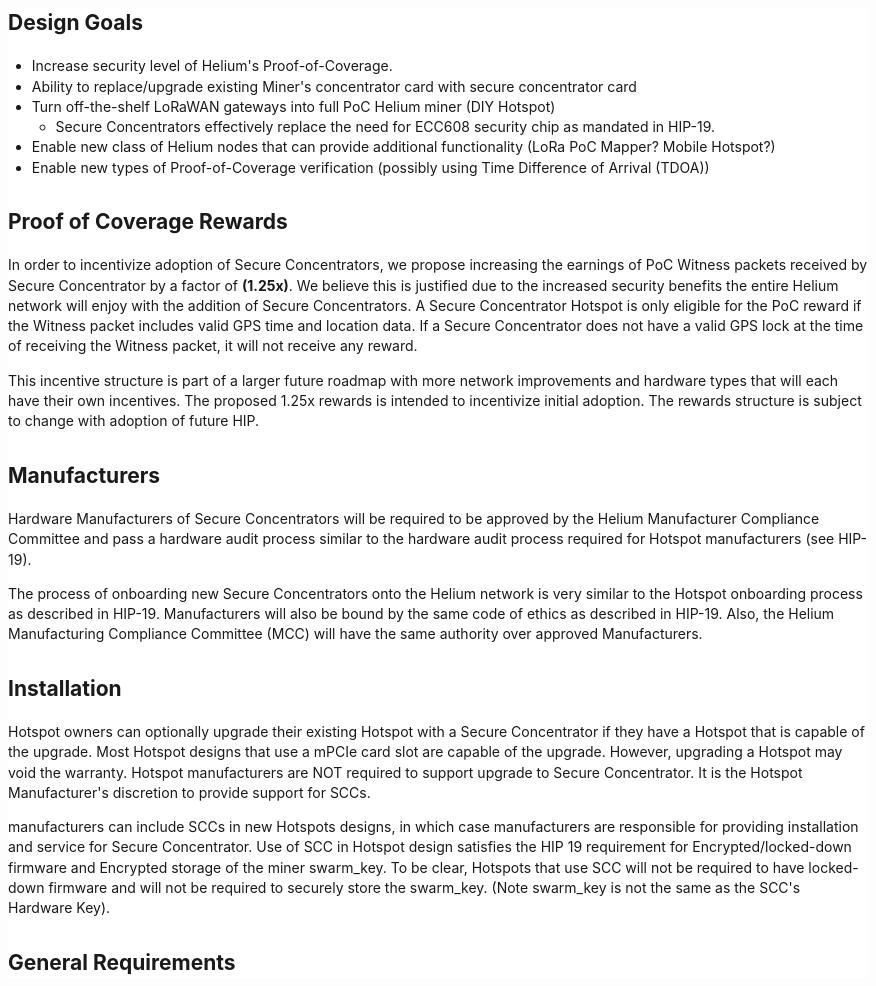 ## Design Goals

- Increase security level of Helium's Proof-of-Coverage.
- Ability to replace/upgrade existing Miner's concentrator card with secure concentrator card
- Turn off-the-shelf LoRaWAN gateways into full PoC Helium miner (DIY Hotspot)
  - Secure Concentrators effectively replace the need for ECC608 security chip as mandated in HIP-19.
- Enable new class of Helium nodes that can provide additional functionality (LoRa PoC Mapper? Mobile Hotspot?)
- Enable new types of Proof-of-Coverage verification (possibly using Time Difference of Arrival
  (TDOA))

## Proof of Coverage Rewards

In order to incentivize adoption of Secure Concentrators, we propose increasing the earnings of PoC Witness packets received by Secure Concentrator by a factor of **(1.25x)**. We believe this is justified due to the increased security benefits the entire Helium network will enjoy with the addition of Secure Concentrators. A Secure Concentrator Hotspot is only eligible for the PoC reward if the Witness packet includes valid GPS time and location data. If a Secure Concentrator does not have a valid GPS lock at the time of receiving the Witness packet, it will not receive any reward.

This incentive structure is part of a larger future roadmap with more network improvements and
hardware types that will each have their own incentives. The proposed 1.25x rewards is intended to incentivize initial adoption. The rewards structure is subject to change with adoption of future HIP.

## Manufacturers

Hardware Manufacturers of Secure Concentrators will be required to be approved by the Helium
Manufacturer Compliance Committee and pass a hardware audit process similar to the hardware audit process required for Hotspot manufacturers (see HIP-19).

The process of onboarding new Secure Concentrators onto the Helium network is very similar to the Hotspot onboarding process as described in HIP-19. Manufacturers will also be bound by the same code of ethics as described in HIP-19. Also, the Helium Manufacturing Compliance Committee (MCC) will have the same authority over approved Manufacturers.

## Installation

Hotspot owners can optionally upgrade their existing Hotspot with a Secure Concentrator if they have a Hotspot that is capable of the upgrade. Most Hotspot designs that use a mPCIe card slot are capable of the upgrade. However, upgrading a Hotspot may void the warranty. Hotspot manufacturers are NOT required to support upgrade to Secure Concentrator. It is the Hotspot Manufacturer's discretion to provide support for SCCs.

manufacturers can include SCCs in new Hotspots designs, in which case manufacturers are responsible for providing installation and service for Secure Concentrator. Use of SCC in Hotspot design satisfies the HIP 19 requirement for Encrypted/locked-down firmware and Encrypted storage of the miner swarm_key. To be clear, Hotspots that use SCC will not be required to have locked-down firmware and will not be required to securely store the swarm_key. (Note swarm_key is not the same as the SCC's Hardware Key).

## General Requirements

